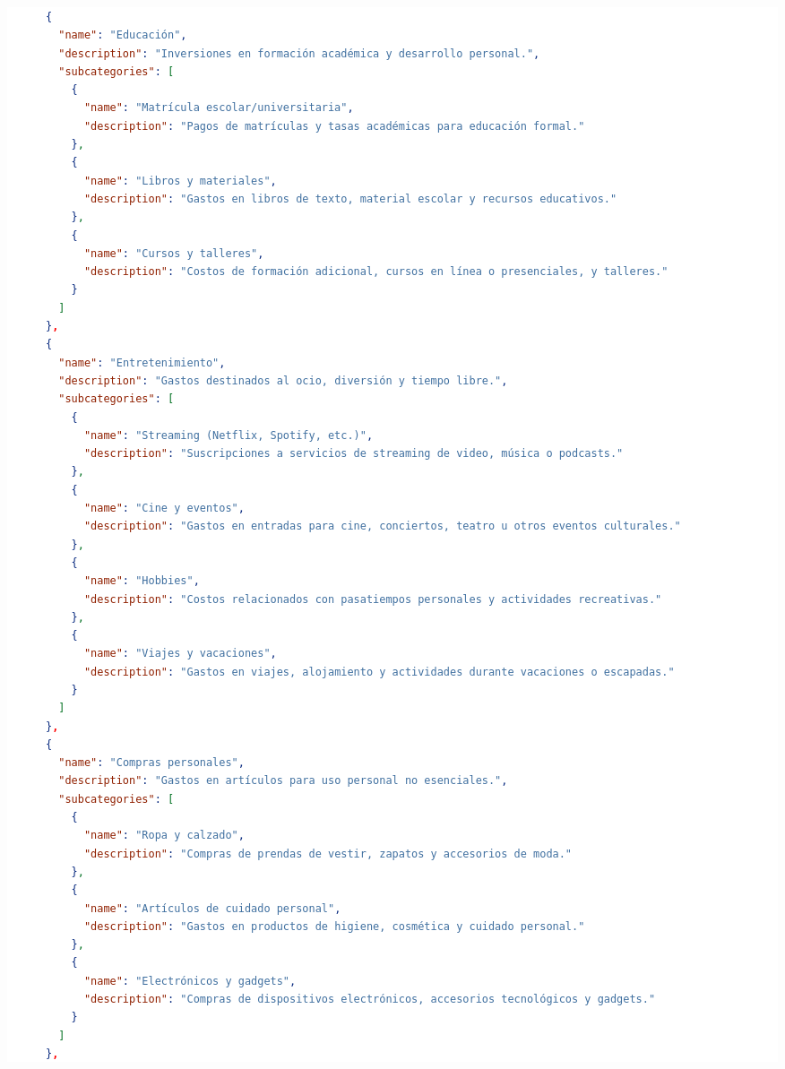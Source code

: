 ```json
      {
        "name": "Educación",
        "description": "Inversiones en formación académica y desarrollo personal.",
        "subcategories": [
          {
            "name": "Matrícula escolar/universitaria",
            "description": "Pagos de matrículas y tasas académicas para educación formal."
          },
          {
            "name": "Libros y materiales",
            "description": "Gastos en libros de texto, material escolar y recursos educativos."
          },
          {
            "name": "Cursos y talleres",
            "description": "Costos de formación adicional, cursos en línea o presenciales, y talleres."
          }
        ]
      },
      {
        "name": "Entretenimiento",
        "description": "Gastos destinados al ocio, diversión y tiempo libre.",
        "subcategories": [
          {
            "name": "Streaming (Netflix, Spotify, etc.)",
            "description": "Suscripciones a servicios de streaming de video, música o podcasts."
          },
          {
            "name": "Cine y eventos",
            "description": "Gastos en entradas para cine, conciertos, teatro u otros eventos culturales."
          },
          {
            "name": "Hobbies",
            "description": "Costos relacionados con pasatiempos personales y actividades recreativas."
          },
          {
            "name": "Viajes y vacaciones",
            "description": "Gastos en viajes, alojamiento y actividades durante vacaciones o escapadas."
          }
        ]
      },
      {
        "name": "Compras personales",
        "description": "Gastos en artículos para uso personal no esenciales.",
        "subcategories": [
          {
            "name": "Ropa y calzado",
            "description": "Compras de prendas de vestir, zapatos y accesorios de moda."
          },
          {
            "name": "Artículos de cuidado personal",
            "description": "Gastos en productos de higiene, cosmética y cuidado personal."
          },
          {
            "name": "Electrónicos y gadgets",
            "description": "Compras de dispositivos electrónicos, accesorios tecnológicos y gadgets."
          }
        ]
      },
```